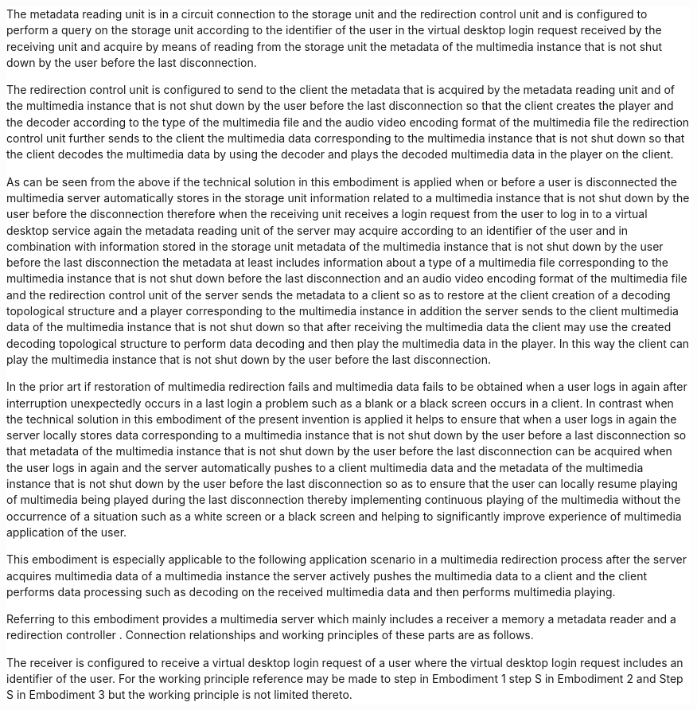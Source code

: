 The metadata reading unit is in a circuit connection to the storage unit and the redirection control unit and is configured to perform a query on the storage unit according to the identifier of the user in the virtual desktop login request received by the receiving unit and acquire by means of reading from the storage unit the metadata of the multimedia instance that is not shut down by the user before the last disconnection.

The redirection control unit is configured to send to the client the metadata that is acquired by the metadata reading unit and of the multimedia instance that is not shut down by the user before the last disconnection so that the client creates the player and the decoder according to the type of the multimedia file and the audio video encoding format of the multimedia file the redirection control unit further sends to the client the multimedia data corresponding to the multimedia instance that is not shut down so that the client decodes the multimedia data by using the decoder and plays the decoded multimedia data in the player on the client.

As can be seen from the above if the technical solution in this embodiment is applied when or before a user is disconnected the multimedia server automatically stores in the storage unit information related to a multimedia instance that is not shut down by the user before the disconnection therefore when the receiving unit receives a login request from the user to log in to a virtual desktop service again the metadata reading unit of the server may acquire according to an identifier of the user and in combination with information stored in the storage unit metadata of the multimedia instance that is not shut down by the user before the last disconnection the metadata at least includes information about a type of a multimedia file corresponding to the multimedia instance that is not shut down before the last disconnection and an audio video encoding format of the multimedia file and the redirection control unit of the server sends the metadata to a client so as to restore at the client creation of a decoding topological structure and a player corresponding to the multimedia instance in addition the server sends to the client multimedia data of the multimedia instance that is not shut down so that after receiving the multimedia data the client may use the created decoding topological structure to perform data decoding and then play the multimedia data in the player. In this way the client can play the multimedia instance that is not shut down by the user before the last disconnection.

In the prior art if restoration of multimedia redirection fails and multimedia data fails to be obtained when a user logs in again after interruption unexpectedly occurs in a last login a problem such as a blank or a black screen occurs in a client. In contrast when the technical solution in this embodiment of the present invention is applied it helps to ensure that when a user logs in again the server locally stores data corresponding to a multimedia instance that is not shut down by the user before a last disconnection so that metadata of the multimedia instance that is not shut down by the user before the last disconnection can be acquired when the user logs in again and the server automatically pushes to a client multimedia data and the metadata of the multimedia instance that is not shut down by the user before the last disconnection so as to ensure that the user can locally resume playing of multimedia being played during the last disconnection thereby implementing continuous playing of the multimedia without the occurrence of a situation such as a white screen or a black screen and helping to significantly improve experience of multimedia application of the user.

This embodiment is especially applicable to the following application scenario in a multimedia redirection process after the server acquires multimedia data of a multimedia instance the server actively pushes the multimedia data to a client and the client performs data processing such as decoding on the received multimedia data and then performs multimedia playing.

Referring to this embodiment provides a multimedia server which mainly includes a receiver a memory a metadata reader and a redirection controller . Connection relationships and working principles of these parts are as follows.

The receiver is configured to receive a virtual desktop login request of a user where the virtual desktop login request includes an identifier of the user. For the working principle reference may be made to step in Embodiment 1 step S in Embodiment 2 and Step S in Embodiment 3 but the working principle is not limited thereto.
